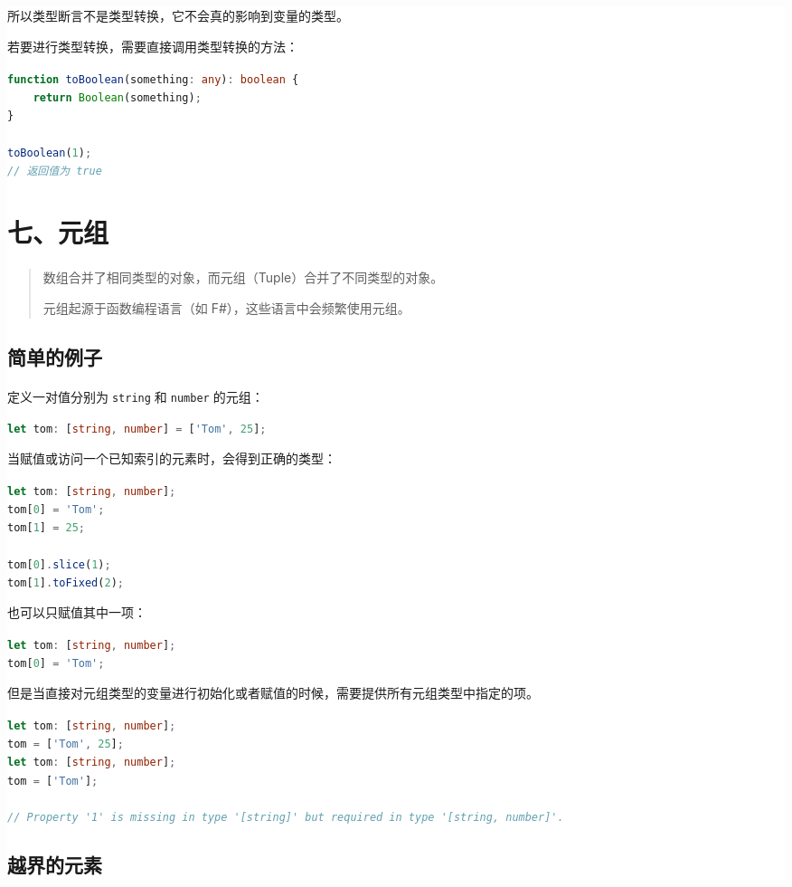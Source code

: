 所以类型断言不是类型转换，它不会真的影响到变量的类型。

若要进行类型转换，需要直接调用类型转换的方法：

```ts
function toBoolean(something: any): boolean {
    return Boolean(something);
}

toBoolean(1);
// 返回值为 true
```

# 七、元组

> 数组合并了相同类型的对象，而元组（Tuple）合并了不同类型的对象。
>
> 元组起源于函数编程语言（如 F#），这些语言中会频繁使用元组。

## 简单的例子

定义一对值分别为 `string` 和 `number` 的元组：

```ts
let tom: [string, number] = ['Tom', 25];
```

当赋值或访问一个已知索引的元素时，会得到正确的类型：

```ts
let tom: [string, number];
tom[0] = 'Tom';
tom[1] = 25;

tom[0].slice(1);
tom[1].toFixed(2);
```

也可以只赋值其中一项：

```ts
let tom: [string, number];
tom[0] = 'Tom';
```

但是当直接对元组类型的变量进行初始化或者赋值的时候，需要提供所有元组类型中指定的项。

```ts
let tom: [string, number];
tom = ['Tom', 25];
let tom: [string, number];
tom = ['Tom'];

// Property '1' is missing in type '[string]' but required in type '[string, number]'.
```

## 越界的元素 

